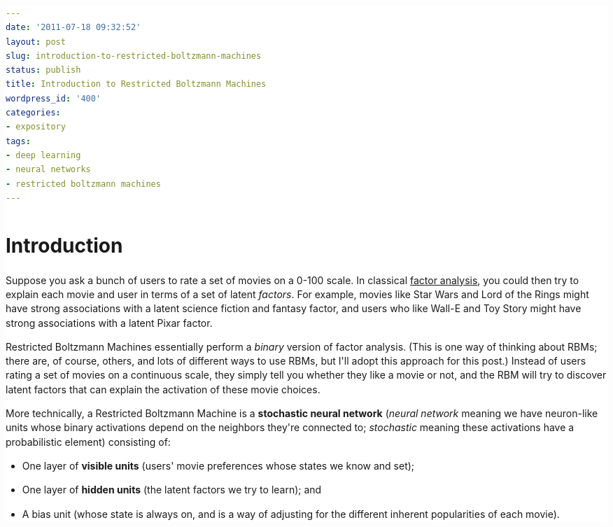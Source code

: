 ```yaml
---
date: '2011-07-18 09:32:52'
layout: post
slug: introduction-to-restricted-boltzmann-machines
status: publish
title: Introduction to Restricted Boltzmann Machines
wordpress_id: '400'
categories:
- expository
tags:
- deep learning
- neural networks
- restricted boltzmann machines
---
```


# Introduction





Suppose you ask a bunch of users to rate a set of movies on a 0-100 scale. In classical [factor analysis](http://en.wikipedia.org/wiki/Factor_analysis), you could then try to explain each movie and user in terms of a set of latent _factors_. For example, movies like Star Wars and Lord of the Rings might have strong associations with a latent science fiction and fantasy factor, and users who like Wall-E and Toy Story might have strong associations with a latent Pixar factor.





Restricted Boltzmann Machines essentially perform a _binary_ version of factor analysis. (This is one way of thinking about RBMs; there are, of course, others, and lots of different ways to use RBMs, but I'll adopt this approach for this post.) Instead of users rating a set of movies on a continuous scale, they simply tell you whether they like a movie or not, and the RBM will try to discover latent factors that can explain the activation of these movie choices.





More technically, a Restricted Boltzmann Machine is a **stochastic neural network** (_neural network_ meaning we have neuron-like units whose binary activations depend on the neighbors they're connected to; _stochastic_ meaning these activations have a probabilistic element) consisting of:







  * One layer of **visible units** (users' movie preferences whose states we know and set);


  * One layer of **hidden units** (the latent factors we try to learn); and


  * A bias unit (whose state is always on, and is a way of adjusting for the different inherent popularities of each movie).
